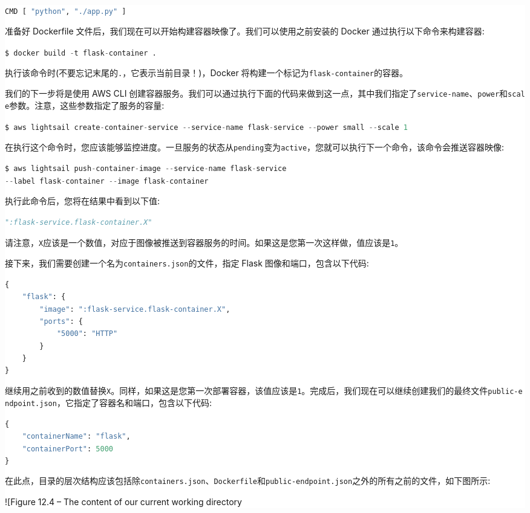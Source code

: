 ```py
CMD [ "python", "./app.py" ]
```

准备好 Dockerfile 文件后，我们现在可以开始构建容器映像了。我们可以使用之前安装的 Docker 通过执行以下命令来构建容器:

```py
$ docker build -t flask-container .
```

执行该命令时(不要忘记末尾的`.`，它表示当前目录！)，Docker 将构建一个标记为`flask-container`的容器。

我们的下一步将是使用 AWS CLI 创建容器服务。我们可以通过执行下面的代码来做到这一点，其中我们指定了`service-name`、`power`和`scale`参数。注意，这些参数指定了服务的容量:

```py
$ aws lightsail create-container-service --service-name flask-service --power small --scale 1
```

在执行这个命令时，您应该能够监控进度。一旦服务的状态从`pending`变为`active`，您就可以执行下一个命令，该命令会推送容器映像:

```py
$ aws lightsail push-container-image --service-name flask-service
--label flask-container --image flask-container
```

执行此命令后，您将在结果中看到以下值:

```py
":flask-service.flask-container.X"
```

请注意，`X`应该是一个数值，对应于图像被推送到容器服务的时间。如果这是您第一次这样做，值应该是`1`。

接下来，我们需要创建一个名为`containers.json`的文件，指定 Flask 图像和端口，包含以下代码:

```py
{
    "flask": {
        "image": ":flask-service.flask-container.X",
        "ports": {
            "5000": "HTTP"
        }
    }
}
```

继续用之前收到的数值替换`X`。同样，如果这是您第一次部署容器，该值应该是`1`。完成后，我们现在可以继续创建我们的最终文件`public-endpoint.json`，它指定了容器名和端口，包含以下代码:

```py
{
    "containerName": "flask",
    "containerPort": 5000
}
```

在此点，目录的层次结构应该包括除`containers.json`、`Dockerfile`和`public-endpoint.json`之外的所有之前的文件，如下图所示:

![Figure 12.4 – The content of our current working directory
